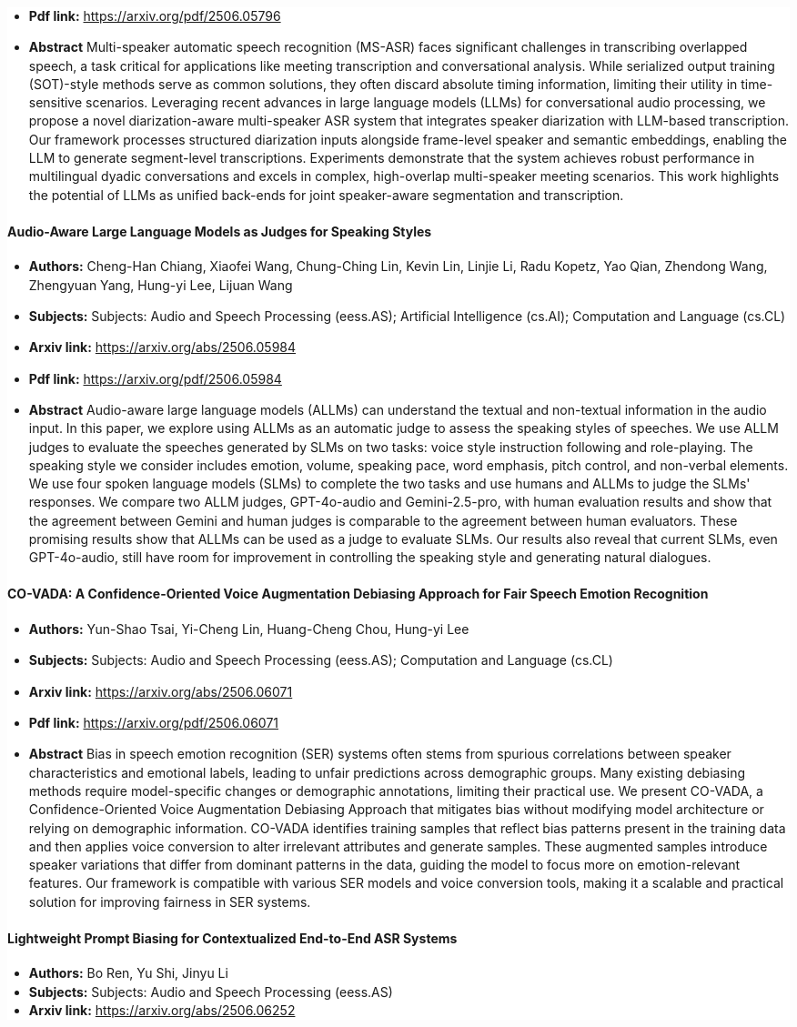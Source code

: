  - **Pdf link:** https://arxiv.org/pdf/2506.05796

 - **Abstract**
 Multi-speaker automatic speech recognition (MS-ASR) faces significant challenges in transcribing overlapped speech, a task critical for applications like meeting transcription and conversational analysis. While serialized output training (SOT)-style methods serve as common solutions, they often discard absolute timing information, limiting their utility in time-sensitive scenarios. Leveraging recent advances in large language models (LLMs) for conversational audio processing, we propose a novel diarization-aware multi-speaker ASR system that integrates speaker diarization with LLM-based transcription. Our framework processes structured diarization inputs alongside frame-level speaker and semantic embeddings, enabling the LLM to generate segment-level transcriptions. Experiments demonstrate that the system achieves robust performance in multilingual dyadic conversations and excels in complex, high-overlap multi-speaker meeting scenarios. This work highlights the potential of LLMs as unified back-ends for joint speaker-aware segmentation and transcription.
#### Audio-Aware Large Language Models as Judges for Speaking Styles
 - **Authors:** Cheng-Han Chiang, Xiaofei Wang, Chung-Ching Lin, Kevin Lin, Linjie Li, Radu Kopetz, Yao Qian, Zhendong Wang, Zhengyuan Yang, Hung-yi Lee, Lijuan Wang
 - **Subjects:** Subjects:
Audio and Speech Processing (eess.AS); Artificial Intelligence (cs.AI); Computation and Language (cs.CL)
 - **Arxiv link:** https://arxiv.org/abs/2506.05984

 - **Pdf link:** https://arxiv.org/pdf/2506.05984

 - **Abstract**
 Audio-aware large language models (ALLMs) can understand the textual and non-textual information in the audio input. In this paper, we explore using ALLMs as an automatic judge to assess the speaking styles of speeches. We use ALLM judges to evaluate the speeches generated by SLMs on two tasks: voice style instruction following and role-playing. The speaking style we consider includes emotion, volume, speaking pace, word emphasis, pitch control, and non-verbal elements. We use four spoken language models (SLMs) to complete the two tasks and use humans and ALLMs to judge the SLMs' responses. We compare two ALLM judges, GPT-4o-audio and Gemini-2.5-pro, with human evaluation results and show that the agreement between Gemini and human judges is comparable to the agreement between human evaluators. These promising results show that ALLMs can be used as a judge to evaluate SLMs. Our results also reveal that current SLMs, even GPT-4o-audio, still have room for improvement in controlling the speaking style and generating natural dialogues.
#### CO-VADA: A Confidence-Oriented Voice Augmentation Debiasing Approach for Fair Speech Emotion Recognition
 - **Authors:** Yun-Shao Tsai, Yi-Cheng Lin, Huang-Cheng Chou, Hung-yi Lee
 - **Subjects:** Subjects:
Audio and Speech Processing (eess.AS); Computation and Language (cs.CL)
 - **Arxiv link:** https://arxiv.org/abs/2506.06071

 - **Pdf link:** https://arxiv.org/pdf/2506.06071

 - **Abstract**
 Bias in speech emotion recognition (SER) systems often stems from spurious correlations between speaker characteristics and emotional labels, leading to unfair predictions across demographic groups. Many existing debiasing methods require model-specific changes or demographic annotations, limiting their practical use. We present CO-VADA, a Confidence-Oriented Voice Augmentation Debiasing Approach that mitigates bias without modifying model architecture or relying on demographic information. CO-VADA identifies training samples that reflect bias patterns present in the training data and then applies voice conversion to alter irrelevant attributes and generate samples. These augmented samples introduce speaker variations that differ from dominant patterns in the data, guiding the model to focus more on emotion-relevant features. Our framework is compatible with various SER models and voice conversion tools, making it a scalable and practical solution for improving fairness in SER systems.
#### Lightweight Prompt Biasing for Contextualized End-to-End ASR Systems
 - **Authors:** Bo Ren, Yu Shi, Jinyu Li
 - **Subjects:** Subjects:
Audio and Speech Processing (eess.AS)
 - **Arxiv link:** https://arxiv.org/abs/2506.06252
